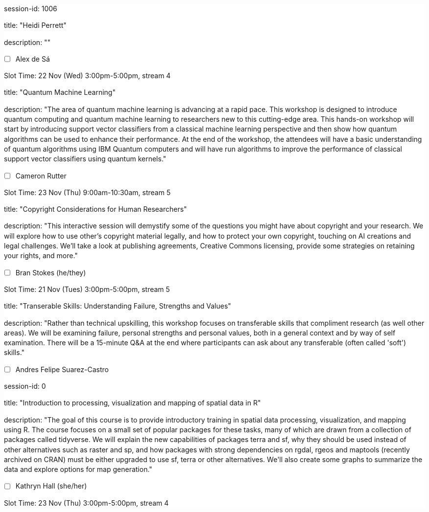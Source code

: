   session-id: 1006

  title: "Heidi Perrett" 

  description: ""

- [ ]  Alex    de Sá 

  Slot Time: 22 Nov (Wed) 3:00pm-5:00pm, stream 4

  title: "Quantum Machine Learning" 

  description: "The area of quantum machine learning is advancing at a rapid pace. This workshop is designed to introduce quantum computing and quantum machine learning to researchers new to this cutting-edge area. This hands-on workshop will start by introducing support vector classifiers from a classical machine learning perspective and then show how quantum algorithms can be used to enhance their performance. At the end of the workshop, the attendees will have a basic understanding of quantum algorithms using IBM Quantum computers and will have run algorithms to improve the performance of classical support vector classifiers using quantum kernels."

- [ ]  Cameron    Rutter 

  Slot Time: 23 Nov (Thu) 9:00am-10:30am, stream 5

  title: "Copyright Considerations for Human Researchers" 

  description: "This interactive session will demystify some of the questions you might have about copyright and your research. We will explore how to use other’s copyright material legally, and how to protect your own copyright, touching on AI creations and legal challenges. We’ll take a look at publishing agreements, Creative Commons licensing, provide some strategies on retaining your rights, and more."

- [ ]  Bran    Stokes (he/they) 

  Slot Time: 21 Nov (Tues) 3:00pm-5:00pm, stream 5

  title: "Transerable Skills: Understanding Failure, Strengths and Values" 

  description: "Rather than technical upskilling, this workshop focuses on transferable skills that compliment research (as well other areas). We will be examining failure, personal strengths and personal values, both in a general context and by way of self examination. There will be a 15-minute Q&A at the end where participants can ask about any transferable (often called 'soft') skills."

- [ ]  Andres    Felipe Suarez-Castro 

  session-id: 0

  title: "Introduction to processing, visualization and mapping of spatial data in R" 

  description: "The goal of this course is to provide introductory training in spatial data processing, visualization, and mapping using R. The course focuses on a small set of popular packages for these tasks, many of which are drawn from a collection of packages called tidyverse. We will explain the new capabilities of packages terra and sf, why they should be used instead of other alternatives such as raster and sp,  and how packages with strong dependencies on rgdal, rgeos and maptools (recently archived on CRAN) must be either upgraded to use sf, terra or other alternatives.  We'll also create some graphs to summarize the data and explore options for map generation."

- [ ]  Kathryn    Hall (she/her) 

  Slot Time: 23 Nov (Thu) 3:00pm-5:00pm, stream 4
